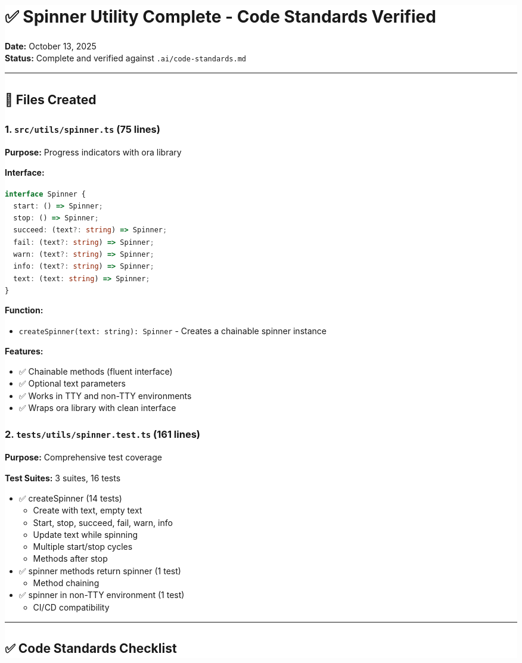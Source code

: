 # ✅ Spinner Utility Complete - Code Standards Verified

**Date:** October 13, 2025  
**Status:** Complete and verified against `.ai/code-standards.md`

---

## 📁 Files Created

### 1. `src/utils/spinner.ts` (75 lines)
**Purpose:** Progress indicators with ora library

**Interface:**
```typescript
interface Spinner {
  start: () => Spinner;
  stop: () => Spinner;
  succeed: (text?: string) => Spinner;
  fail: (text?: string) => Spinner;
  warn: (text?: string) => Spinner;
  info: (text?: string) => Spinner;
  text: (text: string) => Spinner;
}
```

**Function:**
- `createSpinner(text: string): Spinner` - Creates a chainable spinner instance

**Features:**
- ✅ Chainable methods (fluent interface)
- ✅ Optional text parameters
- ✅ Works in TTY and non-TTY environments
- ✅ Wraps ora library with clean interface

### 2. `tests/utils/spinner.test.ts` (161 lines)
**Purpose:** Comprehensive test coverage

**Test Suites:** 3 suites, 16 tests
- ✅ createSpinner (14 tests)
  - Create with text, empty text
  - Start, stop, succeed, fail, warn, info
  - Update text while spinning
  - Multiple start/stop cycles
  - Methods after stop
- ✅ spinner methods return spinner (1 test)
  - Method chaining
- ✅ spinner in non-TTY environment (1 test)
  - CI/CD compatibility

---

## ✅ Code Standards Checklist

